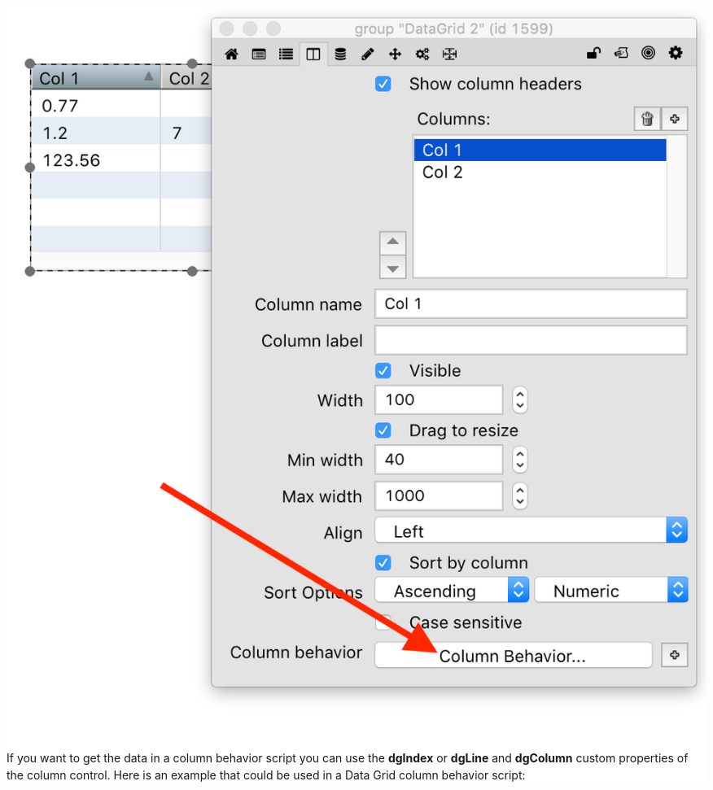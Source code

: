 ![](images/media_1262102060634_display.png)

If you want to get the data in a column behavior script you can use the
**dgIndex** or **dgLine** and **dgColumn** custom properties of the column control.
Here is an example that could be used in a Data Grid column behavior
script:
